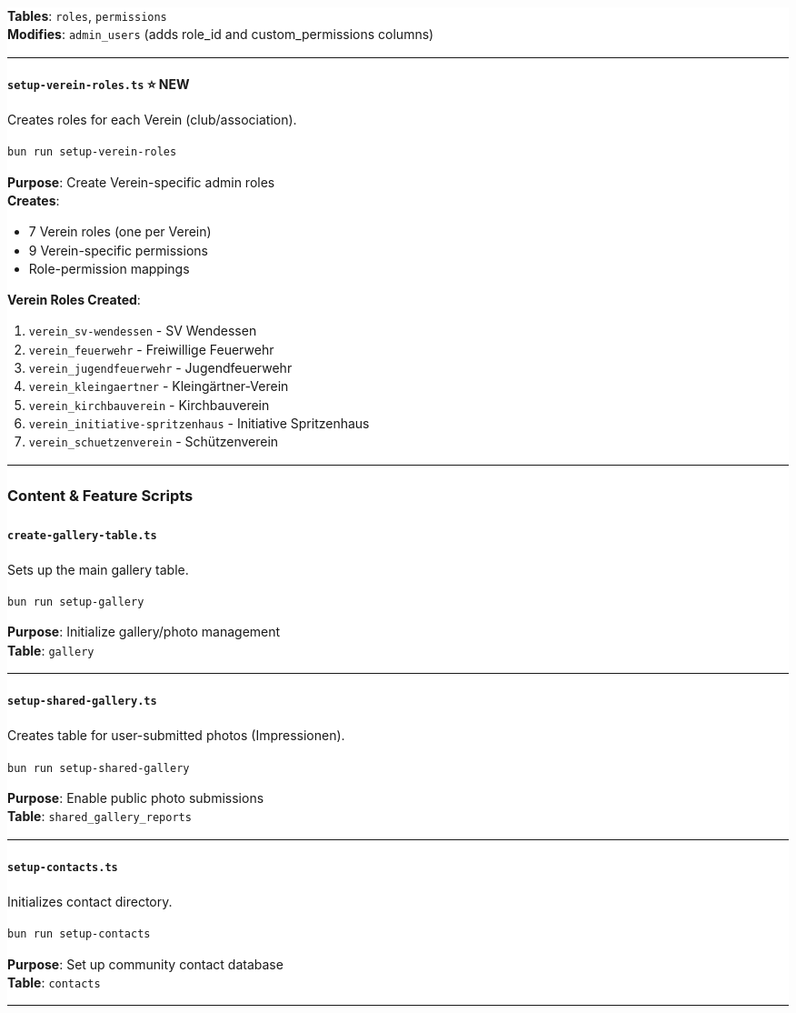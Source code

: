 **Tables**: `roles`, `permissions`  
**Modifies**: `admin_users` (adds role_id and custom_permissions columns)

---

#### `setup-verein-roles.ts` ⭐ NEW
Creates roles for each Verein (club/association).
```bash
bun run setup-verein-roles
```
**Purpose**: Create Verein-specific admin roles  
**Creates**:
- 7 Verein roles (one per Verein)
- 9 Verein-specific permissions
- Role-permission mappings

**Verein Roles Created**:
1. `verein_sv-wendessen` - SV Wendessen
2. `verein_feuerwehr` - Freiwillige Feuerwehr
3. `verein_jugendfeuerwehr` - Jugendfeuerwehr
4. `verein_kleingaertner` - Kleingärtner-Verein
5. `verein_kirchbauverein` - Kirchbauverein
6. `verein_initiative-spritzenhaus` - Initiative Spritzenhaus
7. `verein_schuetzenverein` - Schützenverein

---

### Content & Feature Scripts

#### `create-gallery-table.ts`
Sets up the main gallery table.
```bash
bun run setup-gallery
```
**Purpose**: Initialize gallery/photo management  
**Table**: `gallery`

---

#### `setup-shared-gallery.ts`
Creates table for user-submitted photos (Impressionen).
```bash
bun run setup-shared-gallery
```
**Purpose**: Enable public photo submissions  
**Table**: `shared_gallery_reports`

---

#### `setup-contacts.ts`
Initializes contact directory.
```bash
bun run setup-contacts
```
**Purpose**: Set up community contact database  
**Table**: `contacts`

---